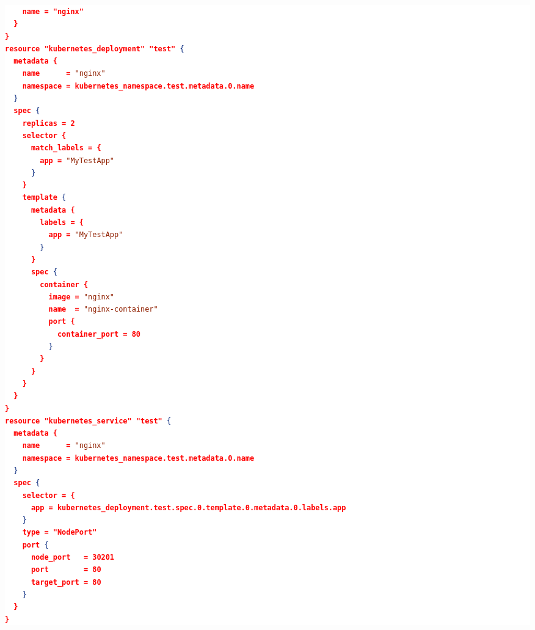 ```json
    name = "nginx"
  }
}
resource "kubernetes_deployment" "test" {
  metadata {
    name      = "nginx"
    namespace = kubernetes_namespace.test.metadata.0.name
  }
  spec {
    replicas = 2
    selector {
      match_labels = {
        app = "MyTestApp"
      }
    }
    template {
      metadata {
        labels = {
          app = "MyTestApp"
        }
      }
      spec {
        container {
          image = "nginx"
          name  = "nginx-container"
          port {
            container_port = 80
          }
        }
      }
    }
  }
}
resource "kubernetes_service" "test" {
  metadata {
    name      = "nginx"
    namespace = kubernetes_namespace.test.metadata.0.name
  }
  spec {
    selector = {
      app = kubernetes_deployment.test.spec.0.template.0.metadata.0.labels.app
    }
    type = "NodePort"
    port {
      node_port   = 30201
      port        = 80
      target_port = 80
    }
  }
}
```
